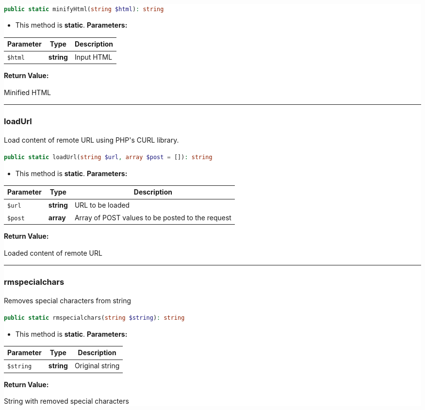 ```php
public static minifyHtml(string $html): string
```

* This method is **static**.
**Parameters:**

| Parameter | Type       | Description |
|-----------|------------|-------------|
| `$html`   | **string** | Input HTML  |

**Return Value:**

Minified HTML

***

### loadUrl

Load content of remote URL using PHP's CURL library.

```php
public static loadUrl(string $url, array $post = []): string
```

* This method is **static**.
**Parameters:**

| Parameter | Type       | Description                                      |
|-----------|------------|--------------------------------------------------|
| `$url`    | **string** | URL to be loaded                                 |
| `$post`   | **array**  | Array of POST values to be posted to the request |

**Return Value:**

Loaded content of remote URL

***

### rmspecialchars

Removes special characters from string

```php
public static rmspecialchars(string $string): string
```

* This method is **static**.
**Parameters:**

| Parameter | Type       | Description     |
|-----------|------------|-----------------|
| `$string` | **string** | Original string |

**Return Value:**

String with removed special characters
